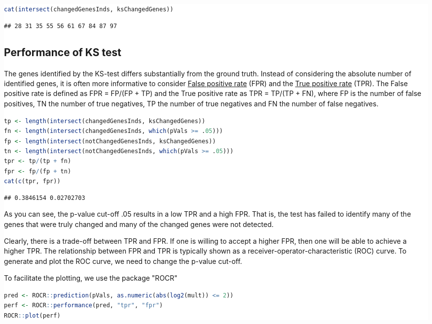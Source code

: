 ```r
cat(intersect(changedGenesInds, ksChangedGenes))
```

```
## 28 31 35 55 56 61 67 84 87 97
```

## Performance of KS test

The genes identified by the KS-test differs substantially from the
ground truth. Instead of considering the absolute number of identified
genes, it is often more informative to consider [False positive rate](https://en.wikipedia.org/wiki/False_positive_rate) (FPR) and the
[True positive rate](https://en.wikipedia.org/wiki/Sensitivity_and_specificity)
(TPR). The False positive rate is defined as FPR = FP/(FP + TP) and
the True positive rate as TPR = TP/(TP + FN), where FP is the number
of false positives, TN the number of true negatives, TP the number of
true negatives and FN the number of false negatives.


```r
tp <- length(intersect(changedGenesInds, ksChangedGenes))
fn <- length(intersect(changedGenesInds, which(pVals >= .05)))
fp <- length(intersect(notChangedGenesInds, ksChangedGenes))
tn <- length(intersect(notChangedGenesInds, which(pVals >= .05)))
tpr <- tp/(tp + fn)
fpr <- fp/(fp + tn)
cat(c(tpr, fpr))
```

```
## 0.3846154 0.02702703
```

As you can see, the p-value cut-off .05 results in a low TPR and a
high FPR. That is, the test has failed to identify many of the genes
that were truly changed and many of the changed genes were not
detected.

Clearly, there is a trade-off between TPR and FPR. If one is willing
to accept a higher FPR, then one will be able to achieve a higher
TPR. The relationship between FPR and TPR is typically shown as a
receiver-operator-characteristic (ROC) curve. To generate and plot the
ROC curve, we need to change the p-value cut-off. 

To facilitate the plotting, we use the package "ROCR"


```r
pred <- ROCR::prediction(pVals, as.numeric(abs(log2(mult)) <= 2))
perf <- ROCR::performance(pred, "tpr", "fpr")
ROCR::plot(perf)  
```

<div class="figure" style="text-align: center">
